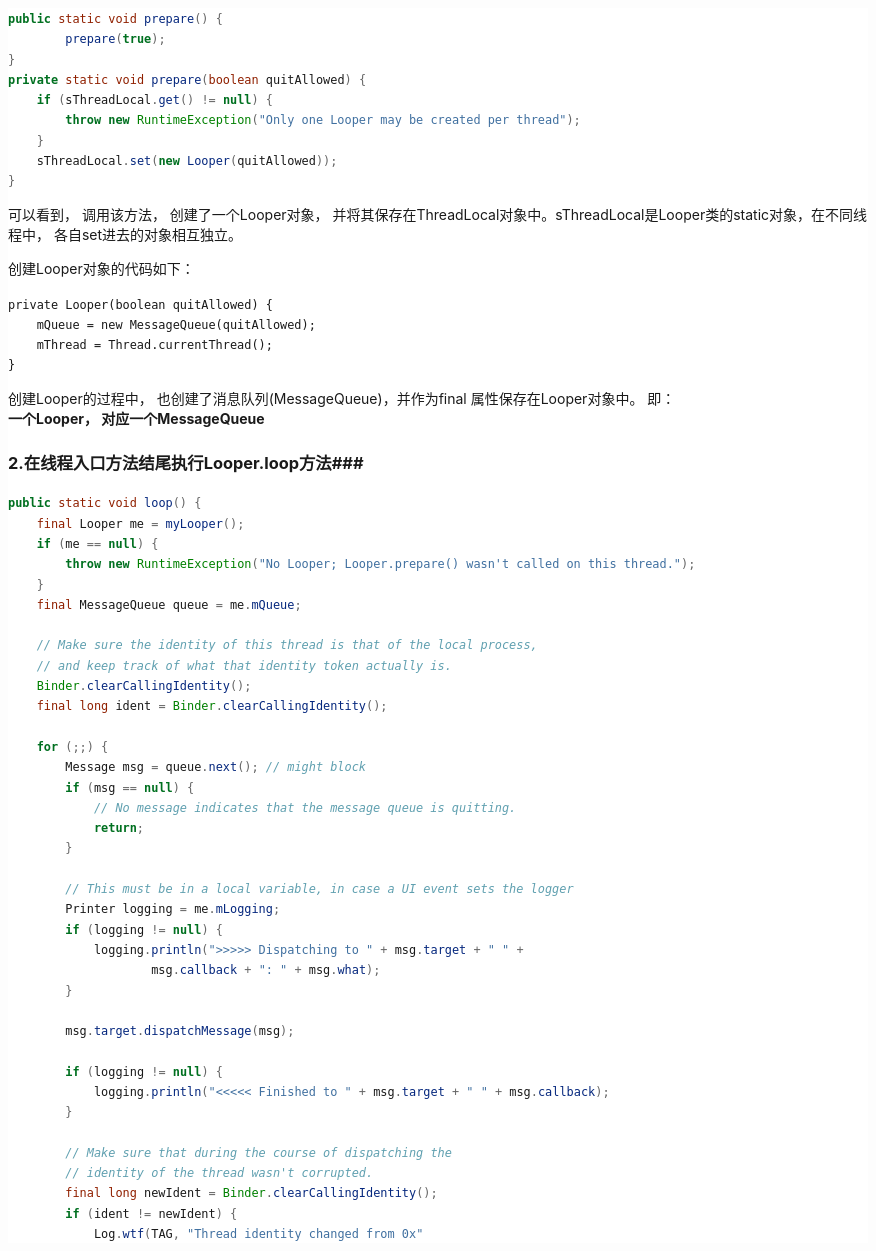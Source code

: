 ```java
public static void prepare() {
        prepare(true);
}
private static void prepare(boolean quitAllowed) {
    if (sThreadLocal.get() != null) {
        throw new RuntimeException("Only one Looper may be created per thread");
    }
    sThreadLocal.set(new Looper(quitAllowed));
}
```
可以看到， 调用该方法， 创建了一个Looper对象， 并将其保存在ThreadLocal对象中。sThreadLocal是Looper类的static对象，在不同线程中， 各自set进去的对象相互独立。

创建Looper对象的代码如下：

```
private Looper(boolean quitAllowed) {
    mQueue = new MessageQueue(quitAllowed);
    mThread = Thread.currentThread();
}
```
创建Looper的过程中， 也创建了消息队列(MessageQueue)，并作为final 属性保存在Looper对象中。
即：  
**一个Looper， 对应一个MessageQueue**  
### 2.在线程入口方法结尾执行Looper.loop方法###

```java
public static void loop() {
    final Looper me = myLooper();
    if (me == null) {
        throw new RuntimeException("No Looper; Looper.prepare() wasn't called on this thread.");
    }
    final MessageQueue queue = me.mQueue;

    // Make sure the identity of this thread is that of the local process,
    // and keep track of what that identity token actually is.
    Binder.clearCallingIdentity();
    final long ident = Binder.clearCallingIdentity();

    for (;;) {
        Message msg = queue.next(); // might block
        if (msg == null) {
            // No message indicates that the message queue is quitting.
            return;
        }

        // This must be in a local variable, in case a UI event sets the logger
        Printer logging = me.mLogging;
        if (logging != null) {
            logging.println(">>>>> Dispatching to " + msg.target + " " +
                    msg.callback + ": " + msg.what);
        }

        msg.target.dispatchMessage(msg);

        if (logging != null) {
            logging.println("<<<<< Finished to " + msg.target + " " + msg.callback);
        }

        // Make sure that during the course of dispatching the
        // identity of the thread wasn't corrupted.
        final long newIdent = Binder.clearCallingIdentity();
        if (ident != newIdent) {
            Log.wtf(TAG, "Thread identity changed from 0x"
```
